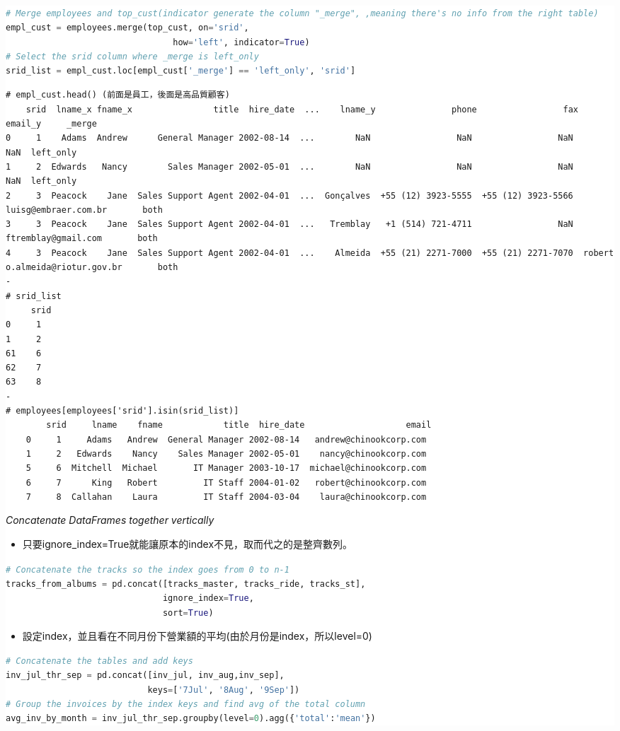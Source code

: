 ```python
# Merge employees and top_cust(indicator generate the column "_merge", ,meaning there's no info from the right table)
empl_cust = employees.merge(top_cust, on='srid', 
                                 how='left', indicator=True)
# Select the srid column where _merge is left_only
srid_list = empl_cust.loc[empl_cust['_merge'] == 'left_only', 'srid']
```
```
# empl_cust.head() (前面是員工，後面是高品質顧客)
    srid  lname_x fname_x                title  hire_date  ...    lname_y               phone                 fax                        email_y     _merge
0     1    Adams  Andrew      General Manager 2002-08-14  ...        NaN                 NaN                 NaN                            NaN  left_only
1     2  Edwards   Nancy        Sales Manager 2002-05-01  ...        NaN                 NaN                 NaN                            NaN  left_only
2     3  Peacock    Jane  Sales Support Agent 2002-04-01  ...  Gonçalves  +55 (12) 3923-5555  +55 (12) 3923-5566           luisg@embraer.com.br       both
3     3  Peacock    Jane  Sales Support Agent 2002-04-01  ...   Tremblay   +1 (514) 721-4711                 NaN            ftremblay@gmail.com       both
4     3  Peacock    Jane  Sales Support Agent 2002-04-01  ...    Almeida  +55 (21) 2271-7000  +55 (21) 2271-7070  roberto.almeida@riotur.gov.br       both
-
# srid_list
     srid
0     1
1     2
61    6
62    7
63    8
-
# employees[employees['srid'].isin(srid_list)]
        srid     lname    fname            title  hire_date                    email
    0     1     Adams   Andrew  General Manager 2002-08-14   andrew@chinookcorp.com
    1     2   Edwards    Nancy    Sales Manager 2002-05-01    nancy@chinookcorp.com
    5     6  Mitchell  Michael       IT Manager 2003-10-17  michael@chinookcorp.com
    6     7      King   Robert         IT Staff 2004-01-02   robert@chinookcorp.com
    7     8  Callahan    Laura         IT Staff 2004-03-04    laura@chinookcorp.com
```

*Concatenate DataFrames together vertically*
- 只要ignore_index=True就能讓原本的index不見，取而代之的是整齊數列。
```python
# Concatenate the tracks so the index goes from 0 to n-1
tracks_from_albums = pd.concat([tracks_master, tracks_ride, tracks_st],
                               ignore_index=True,
                               sort=True)
```
- 設定index，並且看在不同月份下營業額的平均(由於月份是index，所以level=0)
```python
# Concatenate the tables and add keys
inv_jul_thr_sep = pd.concat([inv_jul, inv_aug,inv_sep], 
                            keys=['7Jul', '8Aug', '9Sep'])
# Group the invoices by the index keys and find avg of the total column
avg_inv_by_month = inv_jul_thr_sep.groupby(level=0).agg({'total':'mean'})
```
